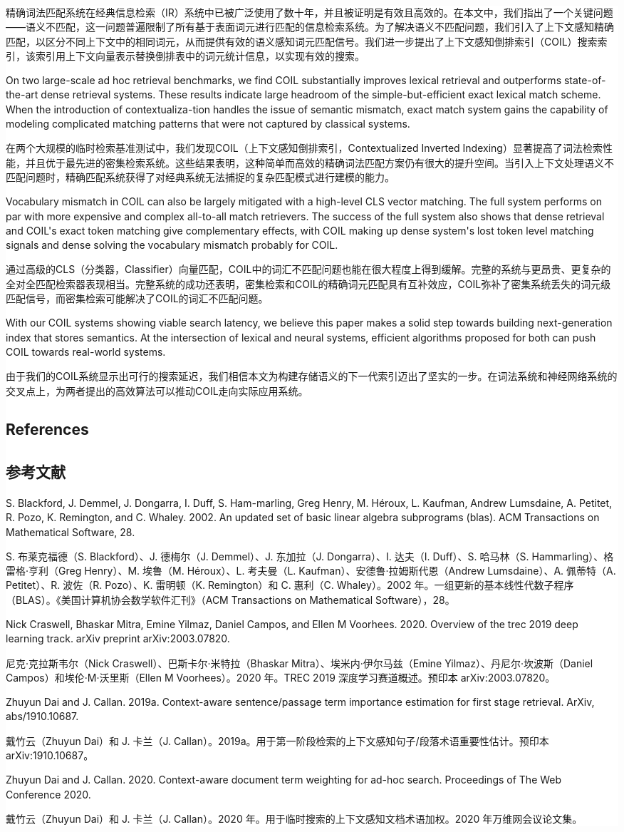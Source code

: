 精确词法匹配系统在经典信息检索（IR）系统中已被广泛使用了数十年，并且被证明是有效且高效的。在本文中，我们指出了一个关键问题——语义不匹配，这一问题普遍限制了所有基于表面词元进行匹配的信息检索系统。为了解决语义不匹配问题，我们引入了上下文感知精确匹配，以区分不同上下文中的相同词元，从而提供有效的语义感知词元匹配信号。我们进一步提出了上下文感知倒排索引（COIL）搜索索引，该索引用上下文向量表示替换倒排表中的词元统计信息，以实现有效的搜索。

On two large-scale ad hoc retrieval benchmarks, we find COIL substantially improves lexical retrieval and outperforms state-of-the-art dense retrieval systems. These results indicate large headroom of the simple-but-efficient exact lexical match scheme. When the introduction of contextualiza-tion handles the issue of semantic mismatch, exact match system gains the capability of modeling complicated matching patterns that were not captured by classical systems.

在两个大规模的临时检索基准测试中，我们发现COIL（上下文感知倒排索引，Contextualized Inverted Indexing）显著提高了词法检索性能，并且优于最先进的密集检索系统。这些结果表明，这种简单而高效的精确词法匹配方案仍有很大的提升空间。当引入上下文处理语义不匹配问题时，精确匹配系统获得了对经典系统无法捕捉的复杂匹配模式进行建模的能力。

Vocabulary mismatch in COIL can also be largely mitigated with a high-level CLS vector matching. The full system performs on par with more expensive and complex all-to-all match retrievers. The success of the full system also shows that dense retrieval and COIL's exact token matching give complementary effects, with COIL making up dense system's lost token level matching signals and dense solving the vocabulary mismatch probably for COIL.

通过高级的CLS（分类器，Classifier）向量匹配，COIL中的词汇不匹配问题也能在很大程度上得到缓解。完整的系统与更昂贵、更复杂的全对全匹配检索器表现相当。完整系统的成功还表明，密集检索和COIL的精确词元匹配具有互补效应，COIL弥补了密集系统丢失的词元级匹配信号，而密集检索可能解决了COIL的词汇不匹配问题。

With our COIL systems showing viable search latency, we believe this paper makes a solid step towards building next-generation index that stores semantics. At the intersection of lexical and neural systems, efficient algorithms proposed for both can push COIL towards real-world systems.

由于我们的COIL系统显示出可行的搜索延迟，我们相信本文为构建存储语义的下一代索引迈出了坚实的一步。在词法系统和神经网络系统的交叉点上，为两者提出的高效算法可以推动COIL走向实际应用系统。

## References

## 参考文献

S. Blackford, J. Demmel, J. Dongarra, I. Duff, S. Ham-marling, Greg Henry, M. Héroux, L. Kaufman, Andrew Lumsdaine, A. Petitet, R. Pozo, K. Remington, and C. Whaley. 2002. An updated set of basic linear algebra subprograms (blas). ACM Transactions on Mathematical Software, 28.

S. 布莱克福德（S. Blackford）、J. 德梅尔（J. Demmel）、J. 东加拉（J. Dongarra）、I. 达夫（I. Duff）、S. 哈马林（S. Hammarling）、格雷格·亨利（Greg Henry）、M. 埃鲁（M. Héroux）、L. 考夫曼（L. Kaufman）、安德鲁·拉姆斯代恩（Andrew Lumsdaine）、A. 佩蒂特（A. Petitet）、R. 波佐（R. Pozo）、K. 雷明顿（K. Remington）和 C. 惠利（C. Whaley）。2002 年。一组更新的基本线性代数子程序（BLAS）。《美国计算机协会数学软件汇刊》（ACM Transactions on Mathematical Software），28。

Nick Craswell, Bhaskar Mitra, Emine Yilmaz, Daniel Campos, and Ellen M Voorhees. 2020. Overview of the trec 2019 deep learning track. arXiv preprint arXiv:2003.07820.

尼克·克拉斯韦尔（Nick Craswell）、巴斯卡尔·米特拉（Bhaskar Mitra）、埃米内·伊尔马兹（Emine Yilmaz）、丹尼尔·坎波斯（Daniel Campos）和埃伦·M·沃里斯（Ellen M Voorhees）。2020 年。TREC 2019 深度学习赛道概述。预印本 arXiv:2003.07820。

Zhuyun Dai and J. Callan. 2019a. Context-aware sentence/passage term importance estimation for first stage retrieval. ArXiv, abs/1910.10687.

戴竹云（Zhuyun Dai）和 J. 卡兰（J. Callan）。2019a。用于第一阶段检索的上下文感知句子/段落术语重要性估计。预印本 arXiv:1910.10687。

Zhuyun Dai and J. Callan. 2020. Context-aware document term weighting for ad-hoc search. Proceedings of The Web Conference 2020.

戴竹云（Zhuyun Dai）和 J. 卡兰（J. Callan）。2020 年。用于临时搜索的上下文感知文档术语加权。2020 年万维网会议论文集。
